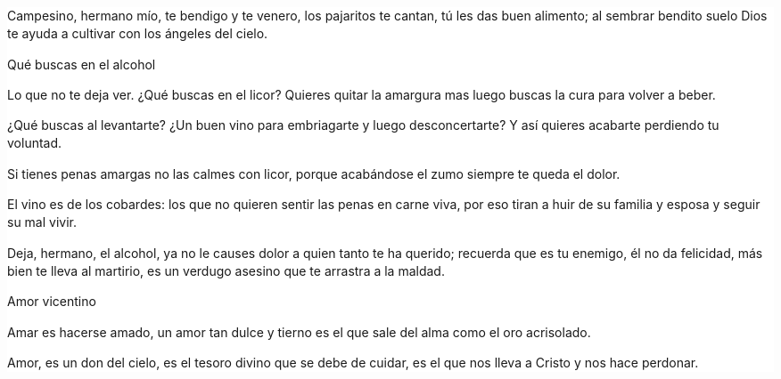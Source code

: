 Campesino, hermano mío,
te bendigo y te venero,
los pajaritos te cantan,
tú les das buen alimento;
al sembrar bendito suelo
Dios te ayuda a cultivar
con los ángeles del cielo.





Qué buscas en el alcohol

Lo que no te deja ver.
¿Qué buscas en el licor?
Quieres quitar la amargura
mas luego buscas la cura
para volver a beber.

¿Qué buscas al levantarte?
¿Un buen vino para embriagarte
y luego desconcertarte?
Y así quieres acabarte
perdiendo tu voluntad.

Si tienes penas amargas
no las calmes con licor,
porque acabándose el zumo
siempre te queda el dolor.

El vino es de los cobardes:
los que no quieren sentir
las penas en carne viva,
por eso tiran a huir
de su familia y esposa
y seguir su mal vivir.

Deja, hermano, el alcohol,
ya no le causes dolor
a quien tanto te ha querido;
recuerda que es tu enemigo,
él no da felicidad,
más bien te lleva al martirio,
es un verdugo asesino
que te arrastra a la maldad.




Amor vicentino

Amar es hacerse amado,
un amor tan dulce y tierno
es el que sale del alma
como el oro acrisolado.

Amor, es un don del cielo,
es el tesoro divino que se debe de cuidar,
es el que nos lleva a Cristo
y nos hace perdonar.
